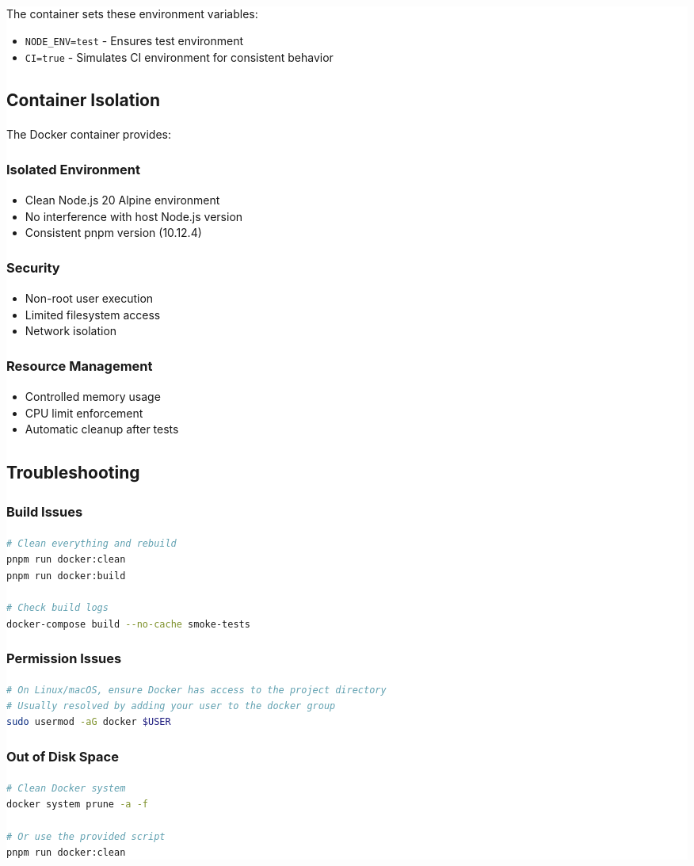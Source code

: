 The container sets these environment variables:

- `NODE_ENV=test` - Ensures test environment
- `CI=true` - Simulates CI environment for consistent behavior

## Container Isolation

The Docker container provides:

### Isolated Environment
- Clean Node.js 20 Alpine environment
- No interference with host Node.js version
- Consistent pnpm version (10.12.4)

### Security
- Non-root user execution
- Limited filesystem access
- Network isolation

### Resource Management
- Controlled memory usage
- CPU limit enforcement
- Automatic cleanup after tests

## Troubleshooting

### Build Issues

```bash
# Clean everything and rebuild
pnpm run docker:clean
pnpm run docker:build

# Check build logs
docker-compose build --no-cache smoke-tests
```

### Permission Issues

```bash
# On Linux/macOS, ensure Docker has access to the project directory
# Usually resolved by adding your user to the docker group
sudo usermod -aG docker $USER
```

### Out of Disk Space

```bash
# Clean Docker system
docker system prune -a -f

# Or use the provided script
pnpm run docker:clean
```
